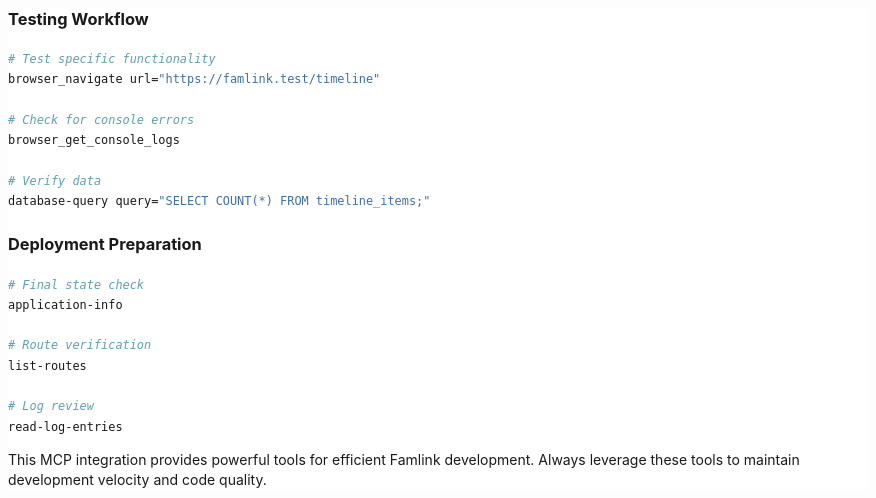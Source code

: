 ### Testing Workflow
```bash
# Test specific functionality
browser_navigate url="https://famlink.test/timeline"

# Check for console errors
browser_get_console_logs

# Verify data
database-query query="SELECT COUNT(*) FROM timeline_items;"
```

### Deployment Preparation
```bash
# Final state check
application-info

# Route verification
list-routes

# Log review
read-log-entries
```

This MCP integration provides powerful tools for efficient Famlink development. Always leverage these tools to maintain development velocity and code quality.